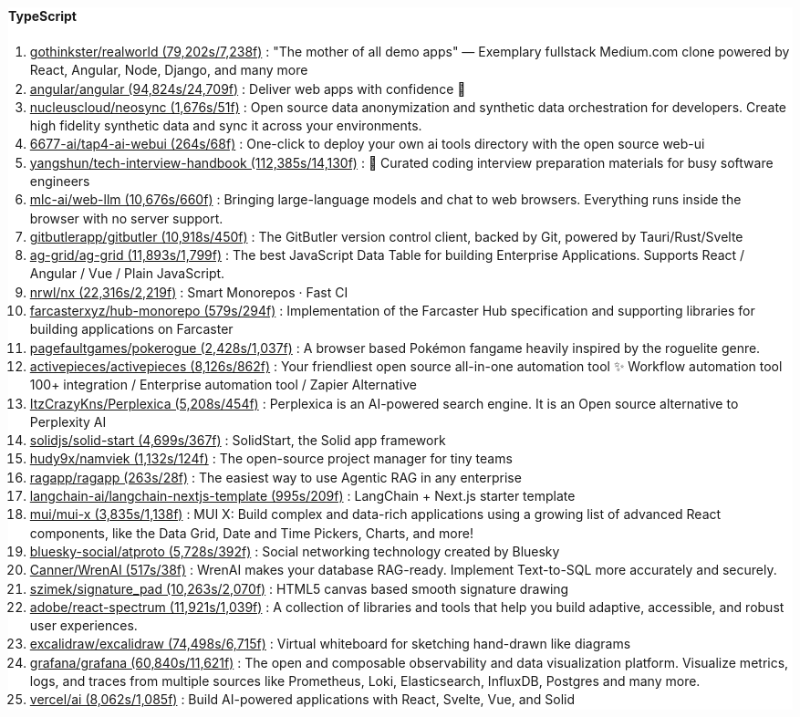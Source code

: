 #### TypeScript
1. [gothinkster/realworld (79,202s/7,238f)](https://github.com/gothinkster/realworld) : "The mother of all demo apps" — Exemplary fullstack Medium.com clone powered by React, Angular, Node, Django, and many more
2. [angular/angular (94,824s/24,709f)](https://github.com/angular/angular) : Deliver web apps with confidence 🚀
3. [nucleuscloud/neosync (1,676s/51f)](https://github.com/nucleuscloud/neosync) : Open source data anonymization and synthetic data orchestration for developers. Create high fidelity synthetic data and sync it across your environments.
4. [6677-ai/tap4-ai-webui (264s/68f)](https://github.com/6677-ai/tap4-ai-webui) : One-click to deploy your own ai tools directory with the open source web-ui
5. [yangshun/tech-interview-handbook (112,385s/14,130f)](https://github.com/yangshun/tech-interview-handbook) : 💯 Curated coding interview preparation materials for busy software engineers
6. [mlc-ai/web-llm (10,676s/660f)](https://github.com/mlc-ai/web-llm) : Bringing large-language models and chat to web browsers. Everything runs inside the browser with no server support.
7. [gitbutlerapp/gitbutler (10,918s/450f)](https://github.com/gitbutlerapp/gitbutler) : The GitButler version control client, backed by Git, powered by Tauri/Rust/Svelte
8. [ag-grid/ag-grid (11,893s/1,799f)](https://github.com/ag-grid/ag-grid) : The best JavaScript Data Table for building Enterprise Applications. Supports React / Angular / Vue / Plain JavaScript.
9. [nrwl/nx (22,316s/2,219f)](https://github.com/nrwl/nx) : Smart Monorepos · Fast CI
10. [farcasterxyz/hub-monorepo (579s/294f)](https://github.com/farcasterxyz/hub-monorepo) : Implementation of the Farcaster Hub specification and supporting libraries for building applications on Farcaster
11. [pagefaultgames/pokerogue (2,428s/1,037f)](https://github.com/pagefaultgames/pokerogue) : A browser based Pokémon fangame heavily inspired by the roguelite genre.
12. [activepieces/activepieces (8,126s/862f)](https://github.com/activepieces/activepieces) : Your friendliest open source all-in-one automation tool ✨ Workflow automation tool 100+ integration / Enterprise automation tool / Zapier Alternative
13. [ItzCrazyKns/Perplexica (5,208s/454f)](https://github.com/ItzCrazyKns/Perplexica) : Perplexica is an AI-powered search engine. It is an Open source alternative to Perplexity AI
14. [solidjs/solid-start (4,699s/367f)](https://github.com/solidjs/solid-start) : SolidStart, the Solid app framework
15. [hudy9x/namviek (1,132s/124f)](https://github.com/hudy9x/namviek) : The open-source project manager for tiny teams
16. [ragapp/ragapp (263s/28f)](https://github.com/ragapp/ragapp) : The easiest way to use Agentic RAG in any enterprise
17. [langchain-ai/langchain-nextjs-template (995s/209f)](https://github.com/langchain-ai/langchain-nextjs-template) : LangChain + Next.js starter template
18. [mui/mui-x (3,835s/1,138f)](https://github.com/mui/mui-x) : MUI X: Build complex and data-rich applications using a growing list of advanced React components, like the Data Grid, Date and Time Pickers, Charts, and more!
19. [bluesky-social/atproto (5,728s/392f)](https://github.com/bluesky-social/atproto) : Social networking technology created by Bluesky
20. [Canner/WrenAI (517s/38f)](https://github.com/Canner/WrenAI) : WrenAI makes your database RAG-ready. Implement Text-to-SQL more accurately and securely.
21. [szimek/signature_pad (10,263s/2,070f)](https://github.com/szimek/signature_pad) : HTML5 canvas based smooth signature drawing
22. [adobe/react-spectrum (11,921s/1,039f)](https://github.com/adobe/react-spectrum) : A collection of libraries and tools that help you build adaptive, accessible, and robust user experiences.
23. [excalidraw/excalidraw (74,498s/6,715f)](https://github.com/excalidraw/excalidraw) : Virtual whiteboard for sketching hand-drawn like diagrams
24. [grafana/grafana (60,840s/11,621f)](https://github.com/grafana/grafana) : The open and composable observability and data visualization platform. Visualize metrics, logs, and traces from multiple sources like Prometheus, Loki, Elasticsearch, InfluxDB, Postgres and many more.
25. [vercel/ai (8,062s/1,085f)](https://github.com/vercel/ai) : Build AI-powered applications with React, Svelte, Vue, and Solid
